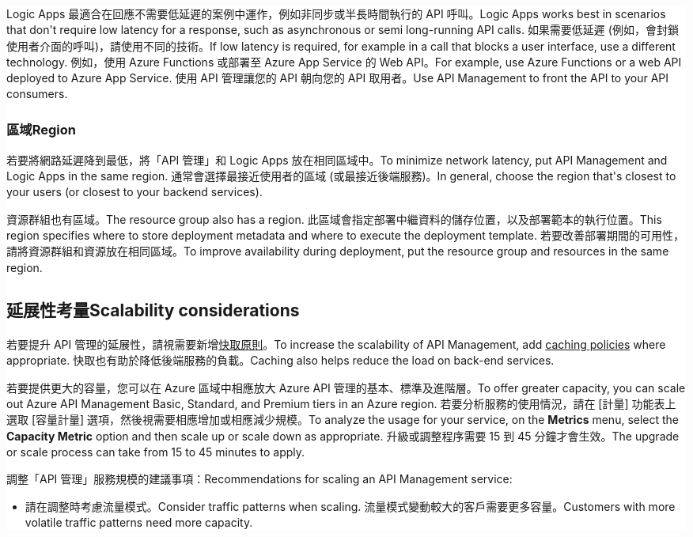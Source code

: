 <span data-ttu-id="2fdf2-160">Logic Apps 最適合在回應不需要低延遲的案例中運作，例如非同步或半長時間執行的 API 呼叫。</span><span class="sxs-lookup"><span data-stu-id="2fdf2-160">Logic Apps works best in scenarios that don't require low latency for a response, such as asynchronous or semi long-running API calls.</span></span> <span data-ttu-id="2fdf2-161">如果需要低延遲 (例如，會封鎖使用者介面的呼叫)，請使用不同的技術。</span><span class="sxs-lookup"><span data-stu-id="2fdf2-161">If low latency is required, for example in a call that blocks a user interface, use a different technology.</span></span> <span data-ttu-id="2fdf2-162">例如，使用 Azure Functions 或部署至 Azure App Service 的 Web API。</span><span class="sxs-lookup"><span data-stu-id="2fdf2-162">For example, use Azure Functions or a web API deployed to Azure App Service.</span></span> <span data-ttu-id="2fdf2-163">使用 API 管理讓您的 API 朝向您的 API 取用者。</span><span class="sxs-lookup"><span data-stu-id="2fdf2-163">Use API Management to front the API to your API consumers.</span></span>

### <a name="region"></a><span data-ttu-id="2fdf2-164">區域</span><span class="sxs-lookup"><span data-stu-id="2fdf2-164">Region</span></span>

<span data-ttu-id="2fdf2-165">若要將網路延遲降到最低，將「API 管理」和 Logic Apps 放在相同區域中。</span><span class="sxs-lookup"><span data-stu-id="2fdf2-165">To minimize network latency, put API Management and Logic Apps in the same region.</span></span> <span data-ttu-id="2fdf2-166">通常會選擇最接近使用者的區域 (或最接近後端服務)。</span><span class="sxs-lookup"><span data-stu-id="2fdf2-166">In general, choose the region that's closest to your users (or closest to your backend services).</span></span>

<span data-ttu-id="2fdf2-167">資源群組也有區域。</span><span class="sxs-lookup"><span data-stu-id="2fdf2-167">The resource group also has a region.</span></span> <span data-ttu-id="2fdf2-168">此區域會指定部署中繼資料的儲存位置，以及部署範本的執行位置。</span><span class="sxs-lookup"><span data-stu-id="2fdf2-168">This region specifies where to store deployment metadata and where to execute the deployment template.</span></span> <span data-ttu-id="2fdf2-169">若要改善部署期間的可用性，請將資源群組和資源放在相同區域。</span><span class="sxs-lookup"><span data-stu-id="2fdf2-169">To improve availability during deployment, put the resource group and resources in the same region.</span></span>

## <a name="scalability-considerations"></a><span data-ttu-id="2fdf2-170">延展性考量</span><span class="sxs-lookup"><span data-stu-id="2fdf2-170">Scalability considerations</span></span>

<span data-ttu-id="2fdf2-171">若要提升 API 管理的延展性，請視需要新增[快取原則][apim-caching]。</span><span class="sxs-lookup"><span data-stu-id="2fdf2-171">To increase the scalability of API Management, add [caching policies][apim-caching] where appropriate.</span></span> <span data-ttu-id="2fdf2-172">快取也有助於降低後端服務的負載。</span><span class="sxs-lookup"><span data-stu-id="2fdf2-172">Caching also helps reduce the load on back-end services.</span></span>

<span data-ttu-id="2fdf2-173">若要提供更大的容量，您可以在 Azure 區域中相應放大 Azure API 管理的基本、標準及進階層。</span><span class="sxs-lookup"><span data-stu-id="2fdf2-173">To offer greater capacity, you can scale out Azure API Management Basic, Standard, and Premium tiers in an Azure region.</span></span> <span data-ttu-id="2fdf2-174">若要分析服務的使用情況，請在 [計量] 功能表上選取 [容量計量] 選項，然後視需要相應增加或相應減少規模。</span><span class="sxs-lookup"><span data-stu-id="2fdf2-174">To analyze the usage for your service, on the **Metrics** menu, select the **Capacity Metric** option and then scale up or scale down as appropriate.</span></span> <span data-ttu-id="2fdf2-175">升級或調整程序需要 15 到 45 分鐘才會生效。</span><span class="sxs-lookup"><span data-stu-id="2fdf2-175">The upgrade or scale process can take from 15 to 45 minutes to apply.</span></span>

<span data-ttu-id="2fdf2-176">調整「API 管理」服務規模的建議事項：</span><span class="sxs-lookup"><span data-stu-id="2fdf2-176">Recommendations for scaling an API Management service:</span></span>

- <span data-ttu-id="2fdf2-177">請在調整時考慮流量模式。</span><span class="sxs-lookup"><span data-stu-id="2fdf2-177">Consider traffic patterns when scaling.</span></span> <span data-ttu-id="2fdf2-178">流量模式變動較大的客戶需要更多容量。</span><span class="sxs-lookup"><span data-stu-id="2fdf2-178">Customers with more volatile traffic patterns need more capacity.</span></span>


[aad]: /azure/active-directory
[apim]: /azure/api-management
[apim-autoscale]: /azure/api-management/api-management-howto-autoscale
[apim-backup]: /azure/api-management/api-management-howto-disaster-recovery-backup-restore
[apim-caching]: /azure/api-management/api-management-howto-cache
[apim-capacity]: /azure/api-management/api-management-capacity
[apim-dev-portal]: /azure/api-management/api-management-key-concepts#a-namedeveloper-portal-a-developer-portal
[apim-domain]: /azure/api-management/configure-custom-domain
[apim-jwt]: /azure/api-management/policies/authorize-request-based-on-jwt-claims
[apim-logic-app]: /azure/api-management/import-logic-app-as-api
[apim-monitor]: /azure/api-management/api-management-howto-use-azure-monitor
[apim-oauth]: /azure/api-management/api-management-howto-protect-backend-with-aad
[apim-openapi]: /azure/api-management/import-api-from-oas
[apim-pbi]: https://aka.ms/apimpbi
[apim-pricing]: https://azure.microsoft.com/pricing/details/api-management/
[apim-properties]: /azure/api-management/api-management-howto-properties
[apim-sla]: https://azure.microsoft.com/support/legal/sla/api-management/
[apim-soap]: /azure/api-management/import-soap-api
[apim-versions]: /azure/api-management/api-management-get-started-publish-versions
[arm]: /azure/azure-resource-manager/resource-group-authoring-templates
[dns]: /azure/dns/
[integration-services]: https://azure.microsoft.com/product-categories/integration/
[logic-apps]: /azure/logic-apps/logic-apps-overview
[logic-apps-connectors]: /azure/connectors/apis-list
[logic-apps-log-analytics]: /azure/logic-apps/logic-apps-monitor-your-logic-apps-oms
[logic-apps-monitor]: /azure/logic-apps/logic-apps-monitor-your-logic-apps
[logic-apps-restrict-ip]: /azure/logic-apps/logic-apps-securing-a-logic-app#restrict-incoming-ip-addresses
[logic-apps-secure]: /azure/logic-apps/logic-apps-securing-a-logic-app#secure-parameters-and-inputs-within-a-workflow
[logic-apps-sla]: https://azure.microsoft.com/support/legal/sla/logic-apps
[monitor]: /azure/azure-monitor/overview
[rbac]: /azure/role-based-access-control/overview
[rto]: ../../resiliency/index.md#rto-and-rpo